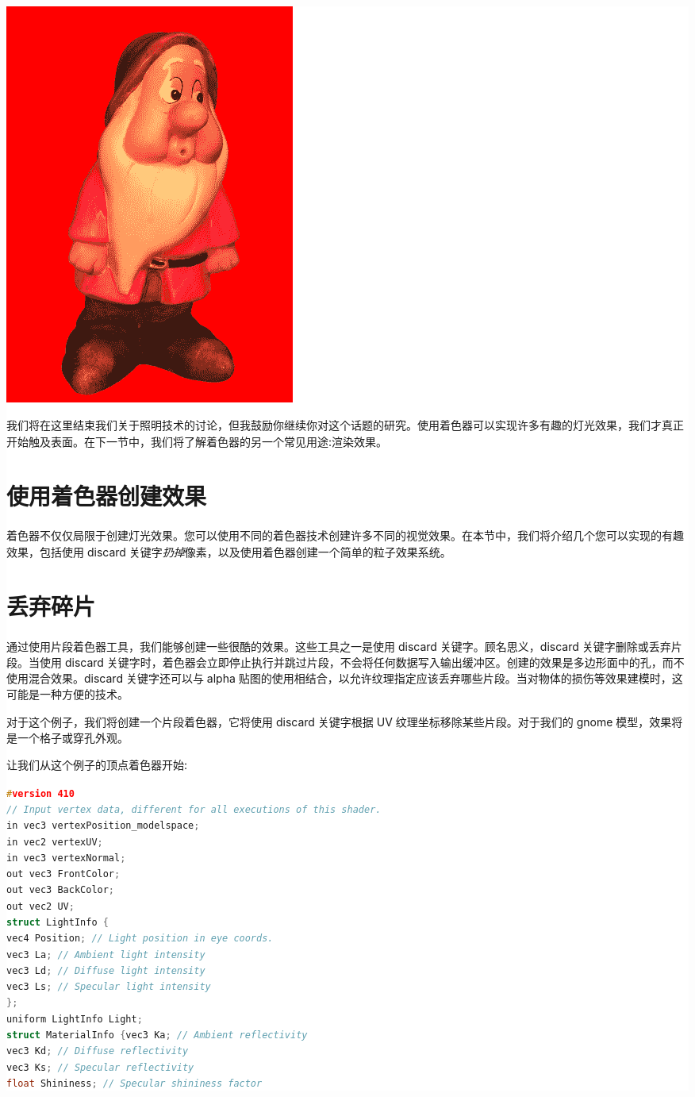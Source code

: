 ![](img/5fcd5f76-14f7-4684-a7a6-45e392f66a21.png)

我们将在这里结束我们关于照明技术的讨论，但我鼓励你继续你对这个话题的研究。使用着色器可以实现许多有趣的灯光效果，我们才真正开始触及表面。在下一节中，我们将了解着色器的另一个常见用途:渲染效果。

# 使用着色器创建效果

着色器不仅仅局限于创建灯光效果。您可以使用不同的着色器技术创建许多不同的视觉效果。在本节中，我们将介绍几个您可以实现的有趣效果，包括使用 discard 关键字*扔掉*像素，以及使用着色器创建一个简单的粒子效果系统。

# 丢弃碎片

通过使用片段着色器工具，我们能够创建一些很酷的效果。这些工具之一是使用 discard 关键字。顾名思义，discard 关键字删除或丢弃片段。当使用 discard 关键字时，着色器会立即停止执行并跳过片段，不会将任何数据写入输出缓冲区。创建的效果是多边形面中的孔，而不使用混合效果。discard 关键字还可以与 alpha 贴图的使用相结合，以允许纹理指定应该丢弃哪些片段。当对物体的损伤等效果建模时，这可能是一种方便的技术。

对于这个例子，我们将创建一个片段着色器，它将使用 discard 关键字根据 UV 纹理坐标移除某些片段。对于我们的 gnome 模型，效果将是一个格子或穿孔外观。

让我们从这个例子的顶点着色器开始:

```cpp
#version 410
// Input vertex data, different for all executions of this shader.
in vec3 vertexPosition_modelspace;
in vec2 vertexUV;
in vec3 vertexNormal;
out vec3 FrontColor;
out vec3 BackColor;
out vec2 UV;
struct LightInfo {
vec4 Position; // Light position in eye coords.
vec3 La; // Ambient light intensity
vec3 Ld; // Diffuse light intensity
vec3 Ls; // Specular light intensity
};
uniform LightInfo Light;
struct MaterialInfo {vec3 Ka; // Ambient reflectivity
vec3 Kd; // Diffuse reflectivity
vec3 Ks; // Specular reflectivity
float Shininess; // Specular shininess factor
```